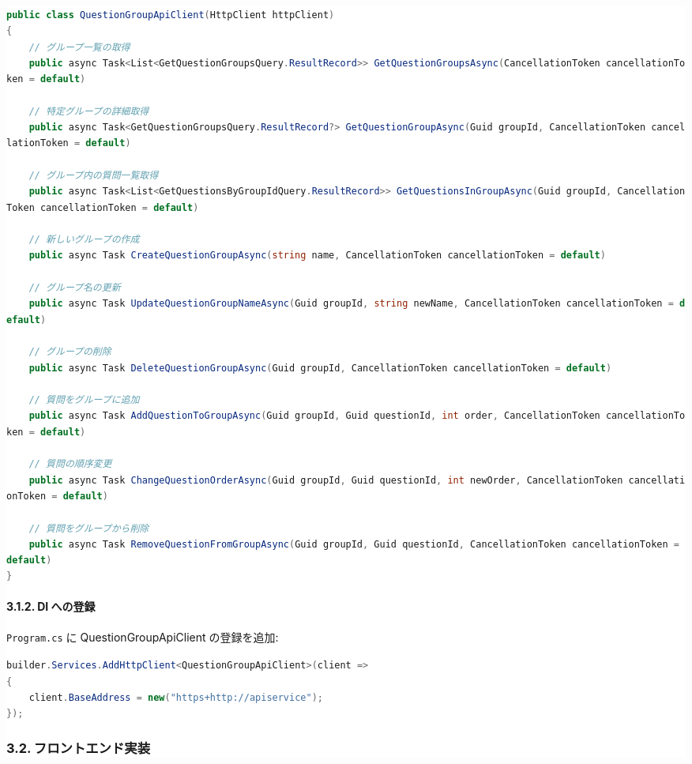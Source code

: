 ```csharp
public class QuestionGroupApiClient(HttpClient httpClient)
{
    // グループ一覧の取得
    public async Task<List<GetQuestionGroupsQuery.ResultRecord>> GetQuestionGroupsAsync(CancellationToken cancellationToken = default)
    
    // 特定グループの詳細取得
    public async Task<GetQuestionGroupsQuery.ResultRecord?> GetQuestionGroupAsync(Guid groupId, CancellationToken cancellationToken = default)
    
    // グループ内の質問一覧取得
    public async Task<List<GetQuestionsByGroupIdQuery.ResultRecord>> GetQuestionsInGroupAsync(Guid groupId, CancellationToken cancellationToken = default)
    
    // 新しいグループの作成
    public async Task CreateQuestionGroupAsync(string name, CancellationToken cancellationToken = default)
    
    // グループ名の更新
    public async Task UpdateQuestionGroupNameAsync(Guid groupId, string newName, CancellationToken cancellationToken = default)
    
    // グループの削除
    public async Task DeleteQuestionGroupAsync(Guid groupId, CancellationToken cancellationToken = default)
    
    // 質問をグループに追加
    public async Task AddQuestionToGroupAsync(Guid groupId, Guid questionId, int order, CancellationToken cancellationToken = default)
    
    // 質問の順序変更
    public async Task ChangeQuestionOrderAsync(Guid groupId, Guid questionId, int newOrder, CancellationToken cancellationToken = default)
    
    // 質問をグループから削除
    public async Task RemoveQuestionFromGroupAsync(Guid groupId, Guid questionId, CancellationToken cancellationToken = default)
}
```

#### 3.1.2. DI への登録

`Program.cs` に QuestionGroupApiClient の登録を追加:

```csharp
builder.Services.AddHttpClient<QuestionGroupApiClient>(client =>
{
    client.BaseAddress = new("https+http://apiservice");
});
```

### 3.2. フロントエンド実装
